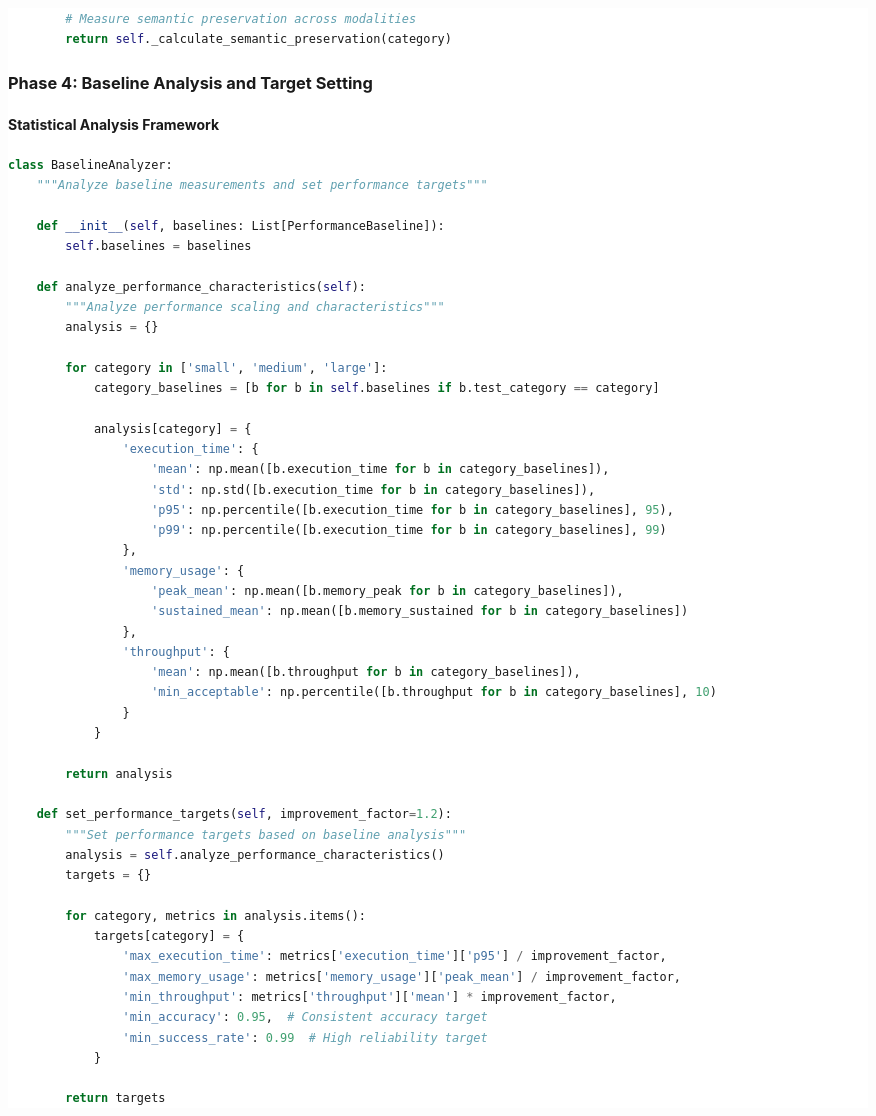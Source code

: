 ```python
        # Measure semantic preservation across modalities
        return self._calculate_semantic_preservation(category)
```

### Phase 4: Baseline Analysis and Target Setting

#### Statistical Analysis Framework

```python
class BaselineAnalyzer:
    """Analyze baseline measurements and set performance targets"""
    
    def __init__(self, baselines: List[PerformanceBaseline]):
        self.baselines = baselines
    
    def analyze_performance_characteristics(self):
        """Analyze performance scaling and characteristics"""
        analysis = {}
        
        for category in ['small', 'medium', 'large']:
            category_baselines = [b for b in self.baselines if b.test_category == category]
            
            analysis[category] = {
                'execution_time': {
                    'mean': np.mean([b.execution_time for b in category_baselines]),
                    'std': np.std([b.execution_time for b in category_baselines]),
                    'p95': np.percentile([b.execution_time for b in category_baselines], 95),
                    'p99': np.percentile([b.execution_time for b in category_baselines], 99)
                },
                'memory_usage': {
                    'peak_mean': np.mean([b.memory_peak for b in category_baselines]),
                    'sustained_mean': np.mean([b.memory_sustained for b in category_baselines])
                },
                'throughput': {
                    'mean': np.mean([b.throughput for b in category_baselines]),
                    'min_acceptable': np.percentile([b.throughput for b in category_baselines], 10)
                }
            }
        
        return analysis
    
    def set_performance_targets(self, improvement_factor=1.2):
        """Set performance targets based on baseline analysis"""
        analysis = self.analyze_performance_characteristics()
        targets = {}
        
        for category, metrics in analysis.items():
            targets[category] = {
                'max_execution_time': metrics['execution_time']['p95'] / improvement_factor,
                'max_memory_usage': metrics['memory_usage']['peak_mean'] / improvement_factor,
                'min_throughput': metrics['throughput']['mean'] * improvement_factor,
                'min_accuracy': 0.95,  # Consistent accuracy target
                'min_success_rate': 0.99  # High reliability target
            }
        
        return targets
```
